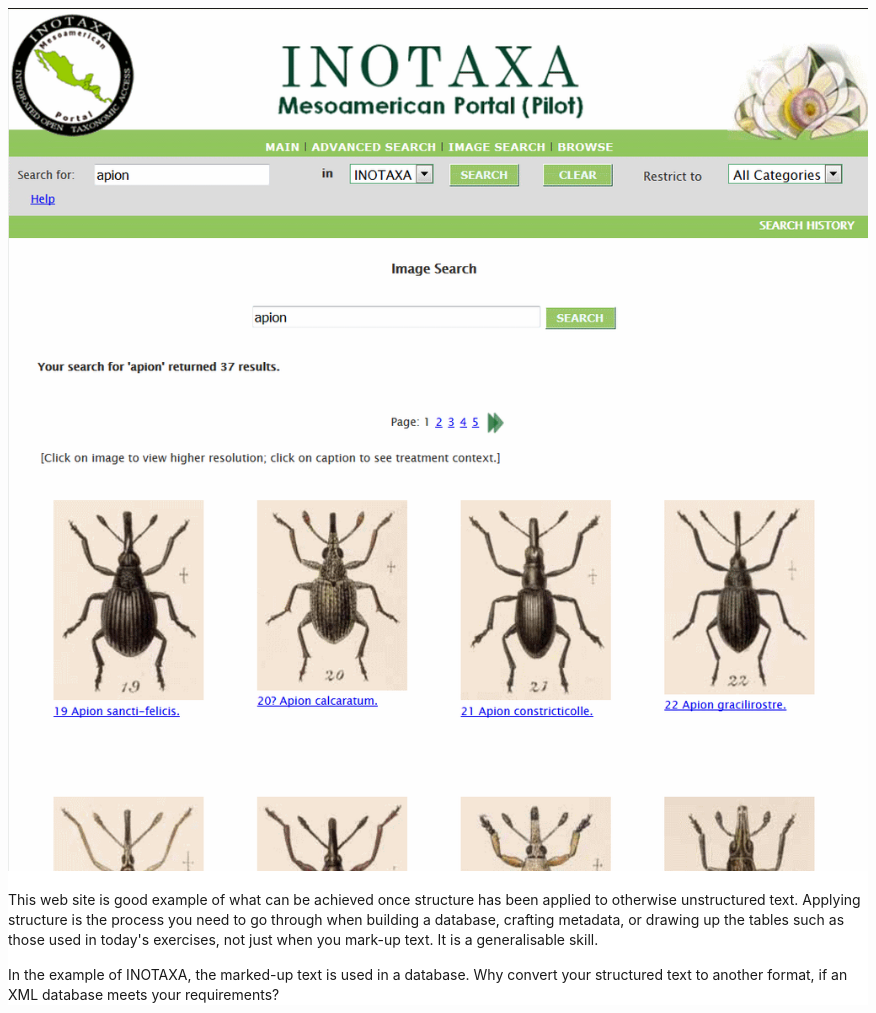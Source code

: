 ![INOTAXA image](images/6-inotaxa-image.png "INOTAXA image")

This web site is good example of what can be achieved once structure has been applied to otherwise unstructured text. Applying structure is the process you need to go through when building a database, crafting metadata, or drawing up the tables such as those used in today's exercises, not just when you mark-up text. It is a generalisable skill. 

In the example of INOTAXA, the marked-up text is used in a database. Why convert your structured text to another format, if an XML database meets your requirements? 
